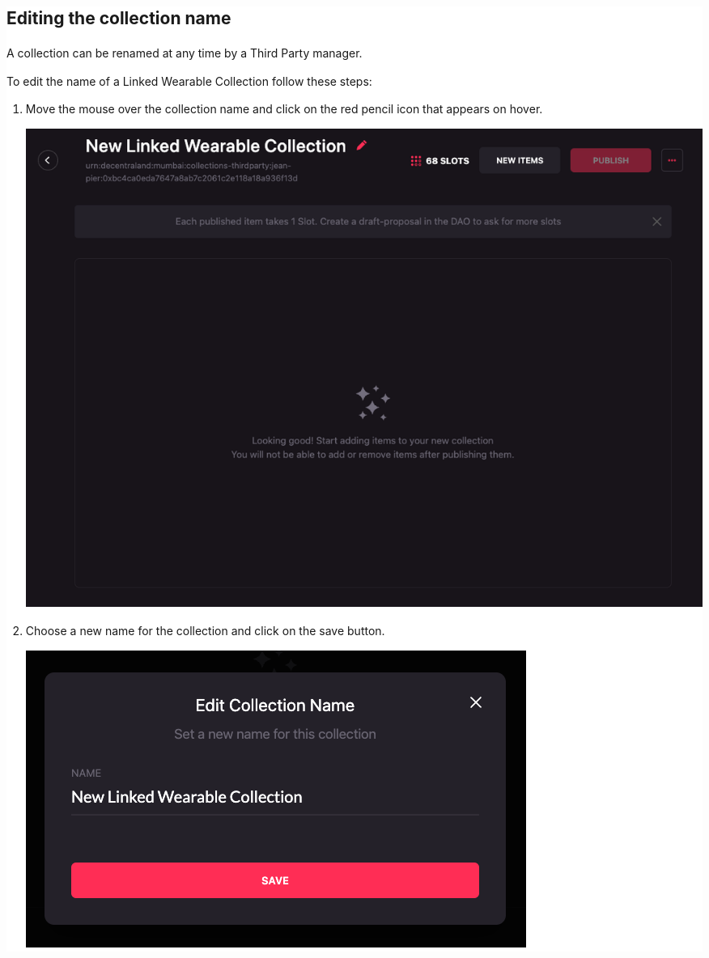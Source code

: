 ## Editing the collection name

A collection can be renamed at any time by a Third Party manager.

To edit the name of a Linked Wearable Collection follow these steps:

1. Move the mouse over the collection name and click on the red pencil icon that appears on hover.

   ![](/images/media/linked-wearables/edit-collection-name.png)

2. Choose a new name for the collection and click on the save button.

   ![](/images/media/linked-wearables/edit-collection-name-modal.png)
